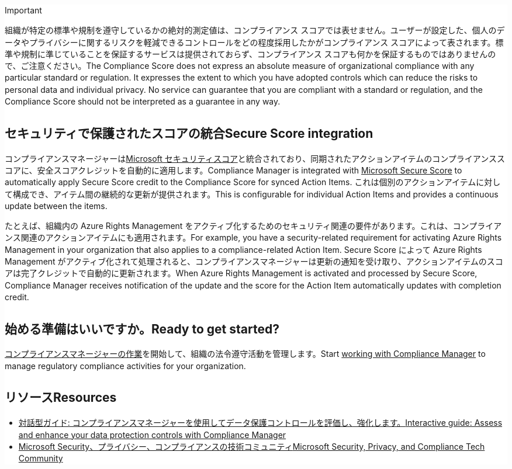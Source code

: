 > [!IMPORTANT]
> <span data-ttu-id="7fca6-p124">組織が特定の標準や規制を遵守しているかの絶対的測定値は、コンプライアンス スコアでは表せません。ユーザーが設定した、個人のデータやプライバシーに関するリスクを軽減できるコントロールをどの程度採用したかがコンプライアンス スコアによって表されます。標準や規制に準じていることを保証するサービスは提供されておらず、コンプライアンス スコアも何かを保証するものではありませんので、ご注意ください。</span><span class="sxs-lookup"><span data-stu-id="7fca6-p124">The Compliance Score does not express an absolute measure of organizational compliance with any particular standard or regulation. It expresses the extent to which you have adopted controls which can reduce the risks to personal data and individual privacy. No service can guarantee that you are compliant with a standard or regulation, and the Compliance Score should not be interpreted as a guarantee in any way.</span></span>

## <a name="secure-score-integration"></a><span data-ttu-id="7fca6-225">セキュリティで保護されたスコアの統合</span><span class="sxs-lookup"><span data-stu-id="7fca6-225">Secure Score integration</span></span>

<span data-ttu-id="7fca6-226">コンプライアンスマネージャーは[Microsoft セキュリティスコア](microsoft-secure-score.md)と統合されており、同期されたアクションアイテムのコンプライアンススコアに、安全スコアクレジットを自動的に適用します。</span><span class="sxs-lookup"><span data-stu-id="7fca6-226">Compliance Manager is integrated with [Microsoft Secure Score](microsoft-secure-score.md) to automatically apply Secure Score credit to the Compliance Score for synced Action Items.</span></span> <span data-ttu-id="7fca6-227">これは個別のアクションアイテムに対して構成でき、アイテム間の継続的な更新が提供されます。</span><span class="sxs-lookup"><span data-stu-id="7fca6-227">This is configurable for individual Action Items and provides a continuous update between the items.</span></span>

<span data-ttu-id="7fca6-228">たとえば、組織内の Azure Rights Management をアクティブ化するためのセキュリティ関連の要件があります。これは、コンプライアンス関連のアクションアイテムにも適用されます。</span><span class="sxs-lookup"><span data-stu-id="7fca6-228">For example, you have a security-related requirement for activating Azure Rights Management in your organization that also applies to a compliance-related Action Item.</span></span> <span data-ttu-id="7fca6-229">Secure Score によって Azure Rights Management がアクティブ化されて処理されると、コンプライアンスマネージャーは更新の通知を受け取り、アクションアイテムのスコアは完了クレジットで自動的に更新されます。</span><span class="sxs-lookup"><span data-stu-id="7fca6-229">When Azure Rights Management is activated and processed by Secure Score, Compliance Manager receives notification of the update and the score for the Action Item automatically updates with completion credit.</span></span>

## <a name="ready-to-get-started"></a><span data-ttu-id="7fca6-230">始める準備はいいですか。</span><span class="sxs-lookup"><span data-stu-id="7fca6-230">Ready to get started?</span></span>

<span data-ttu-id="7fca6-231">[コンプライアンスマネージャーの作業](working-with-compliance-manager.md)を開始して、組織の法令遵守活動を管理します。</span><span class="sxs-lookup"><span data-stu-id="7fca6-231">Start [working with Compliance Manager](working-with-compliance-manager.md) to manage regulatory compliance activities for your organization.</span></span>

## <a name="resources"></a><span data-ttu-id="7fca6-232">リソース</span><span class="sxs-lookup"><span data-stu-id="7fca6-232">Resources</span></span>

- [<span data-ttu-id="7fca6-233">対話型ガイド: コンプライアンスマネージャーを使用してデータ保護コントロールを評価し、強化します。</span><span class="sxs-lookup"><span data-stu-id="7fca6-233">Interactive guide: Assess and enhance your data protection controls with Compliance Manager</span></span>](https://content.cloudguides.com/guides/Compliance%20Manager)
- [<span data-ttu-id="7fca6-234">Microsoft Security、プライバシー、コンプライアンスの技術コミュニティ</span><span class="sxs-lookup"><span data-stu-id="7fca6-234">Microsoft Security, Privacy, and Compliance Tech Community</span></span>](https://techcommunity.microsoft.com/t5/Security-Privacy-Compliance/ct-p/SecurityPrivacyCompliance)
